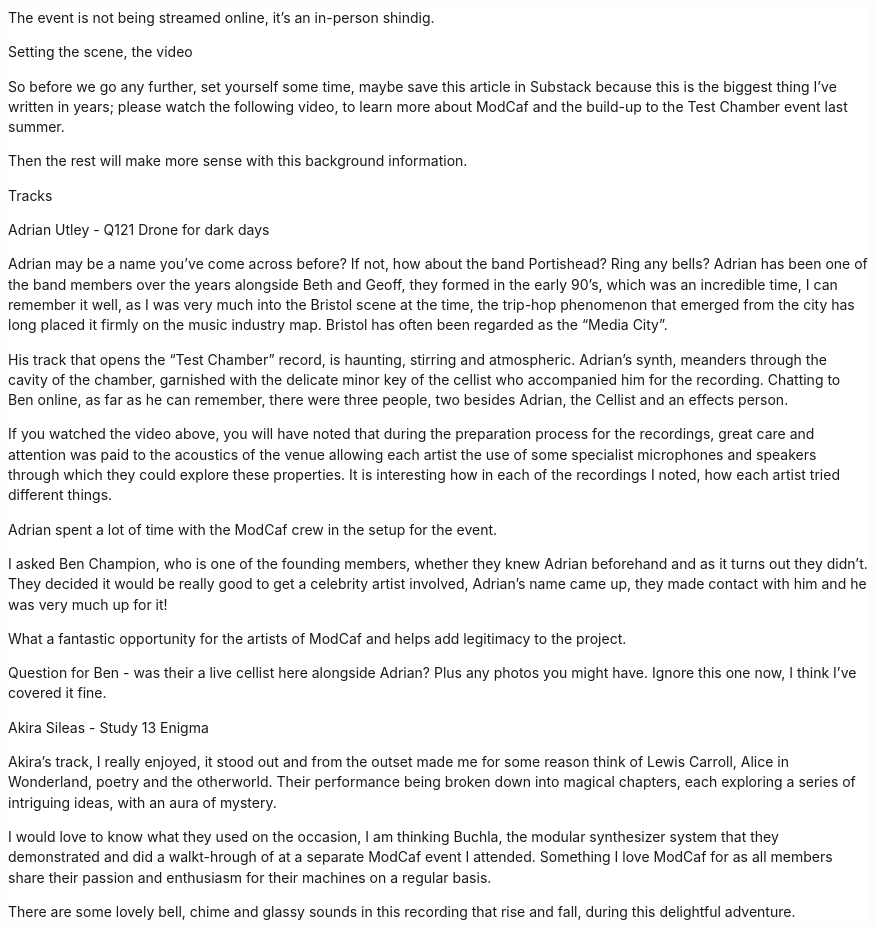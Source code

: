 The event is not being streamed online, it’s an in-person shindig.

Setting the scene, the video

So before we go any further, set yourself some time, maybe save this article in Substack because this is the biggest thing I’ve written in years; please watch the following video, to learn more about ModCaf and the build-up to the Test Chamber event last summer.

Then the rest will make more sense with this background information.

Tracks

Adrian Utley - Q121 Drone for dark days

Adrian may be a name you’ve come across before? If not, how about the band Portishead? Ring any bells? Adrian has been one of the band members over the years alongside Beth and Geoff, they formed in the early 90’s, which was an incredible time, I can remember it well, as I was very much into the Bristol scene at the time, the trip-hop phenomenon that emerged from the city has long placed it firmly on the music industry map. Bristol has often been regarded as the “Media City”.



His track that opens the “Test Chamber” record, is haunting, stirring and atmospheric. Adrian’s synth, meanders through the cavity of the chamber, garnished with the delicate minor key of the cellist who accompanied him for the recording. Chatting to Ben online, as far as he can remember, there were three people, two besides Adrian, the Cellist and an effects person.

If you watched the video above, you will have noted that during the preparation process for the recordings, great care and attention was paid to the acoustics of the venue allowing each artist the use of some specialist microphones and speakers through which they could explore these properties. It is interesting how in each of the recordings I noted, how each artist tried different things. 



Adrian spent a lot of time with the ModCaf crew in the setup for the event.

I asked Ben Champion, who is one of the founding members, whether they knew Adrian beforehand and as it turns out they didn’t. They decided it would be really good to get a celebrity artist involved, Adrian’s name came up, they made contact with him and he was very much up for it! 

What a fantastic opportunity for the artists of ModCaf and helps add legitimacy to the project.

Question for Ben - was their a live cellist here alongside Adrian? Plus any photos you might have. Ignore this one now, I think I’ve covered it fine.

Akira Sileas - Study 13 Enigma



Akira’s track, I really enjoyed, it stood out and from the outset made me for some reason think of Lewis Carroll, Alice in Wonderland, poetry and the otherworld. Their performance being broken down into magical chapters, each exploring a series of intriguing ideas, with an aura of mystery.

I would love to know what they used on the occasion, I am thinking Buchla, the modular synthesizer system that they demonstrated and did a walkt-hrough of at a separate ModCaf event I attended. Something I love ModCaf for as all members share their passion and enthusiasm for their machines on a regular basis.

There are some lovely bell, chime and glassy sounds in this recording that rise and fall, during this delightful adventure.
